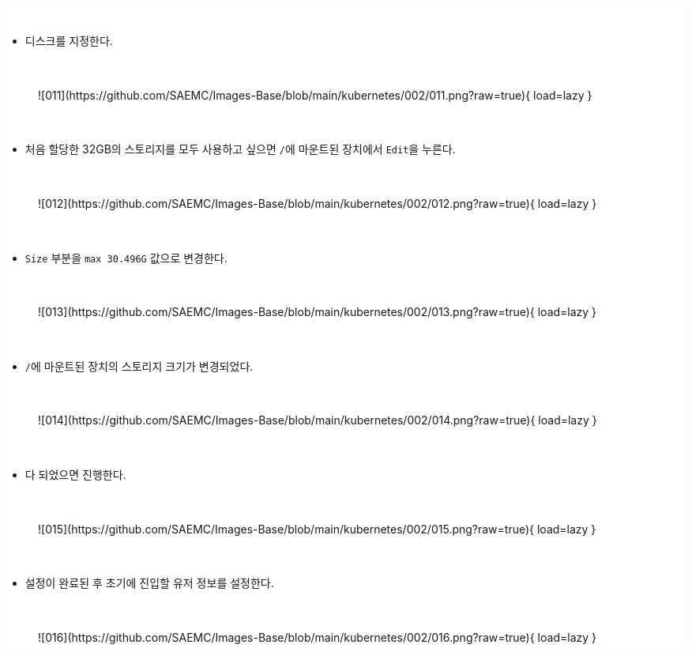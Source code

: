 <br/>

- 디스크를 지정한다.

<br/>

<figure markdown>
  ![011](https://github.com/SAEMC/Images-Base/blob/main/kubernetes/002/011.png?raw=true){ load=lazy }
</figure>

<br/>

- 처음 할당한 32GB의 스토리지를 모두 사용하고 싶으면 `/`에 마운트된 장치에서 `Edit`을 누른다.

<br/>

<figure markdown>
  ![012](https://github.com/SAEMC/Images-Base/blob/main/kubernetes/002/012.png?raw=true){ load=lazy }
</figure>

<br/>

- `Size` 부분을 `max 30.496G` 값으로 변경한다.

<br/>

<figure markdown>
  ![013](https://github.com/SAEMC/Images-Base/blob/main/kubernetes/002/013.png?raw=true){ load=lazy }
</figure>

<br/>

- `/`에 마운트된 장치의 스토리지 크기가 변경되었다.

<br/>

<figure markdown>
  ![014](https://github.com/SAEMC/Images-Base/blob/main/kubernetes/002/014.png?raw=true){ load=lazy }
</figure>

<br/>

- 다 되었으면 진행한다.

<br/>

<figure markdown>
  ![015](https://github.com/SAEMC/Images-Base/blob/main/kubernetes/002/015.png?raw=true){ load=lazy }
</figure>

<br/>

- 설정이 완료된 후 초기에 진입할 유저 정보를 설정한다.

<br/>

<figure markdown>
  ![016](https://github.com/SAEMC/Images-Base/blob/main/kubernetes/002/016.png?raw=true){ load=lazy }
</figure>
